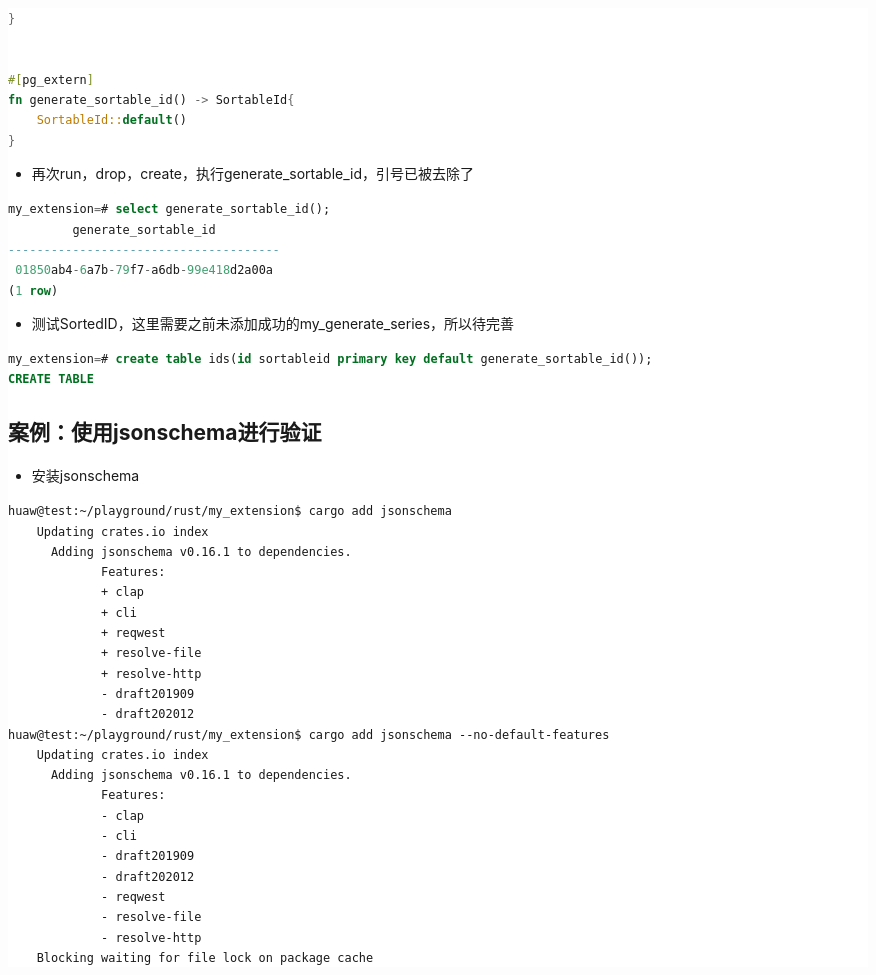 ``` rust
}


#[pg_extern]
fn generate_sortable_id() -> SortableId{
    SortableId::default()
}
```

- 再次run，drop，create，执行generate_sortable_id，引号已被去除了

``` sql
my_extension=# select generate_sortable_id();
         generate_sortable_id         
--------------------------------------
 01850ab4-6a7b-79f7-a6db-99e418d2a00a
(1 row)
```

- 测试SortedID，这里需要之前未添加成功的my_generate_series，所以待完善

``` sql
my_extension=# create table ids(id sortableid primary key default generate_sortable_id());
CREATE TABLE

```

## 案例：使用jsonschema进行验证

- 安装jsonschema

``` shell
huaw@test:~/playground/rust/my_extension$ cargo add jsonschema 
    Updating crates.io index
      Adding jsonschema v0.16.1 to dependencies.
             Features:
             + clap
             + cli
             + reqwest
             + resolve-file
             + resolve-http
             - draft201909
             - draft202012
huaw@test:~/playground/rust/my_extension$ cargo add jsonschema --no-default-features
    Updating crates.io index
      Adding jsonschema v0.16.1 to dependencies.
             Features:
             - clap
             - cli
             - draft201909
             - draft202012
             - reqwest
             - resolve-file
             - resolve-http
    Blocking waiting for file lock on package cache
```
